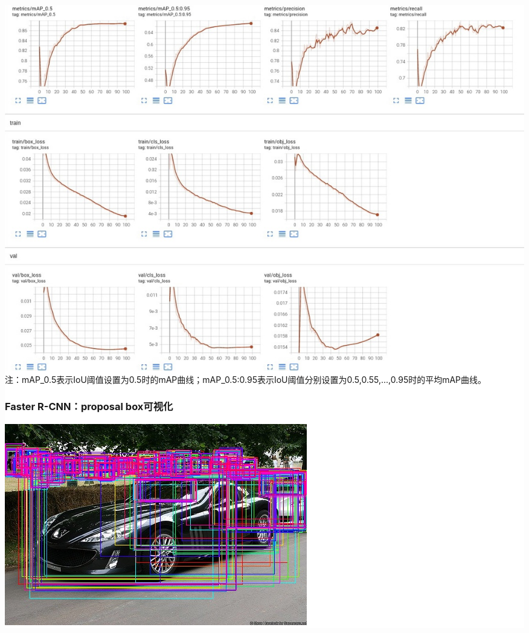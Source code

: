 ![pic_3](img/pic_3.jpg)
注：mAP_0.5表示IoU阈值设置为0.5时的mAP曲线；mAP_0.5:0.95表示IoU阈值分别设置为0.5,0.55,...,0.95时的平均mAP曲线。

### Faster R-CNN：proposal box可视化
![p1](img/p1.jpg)